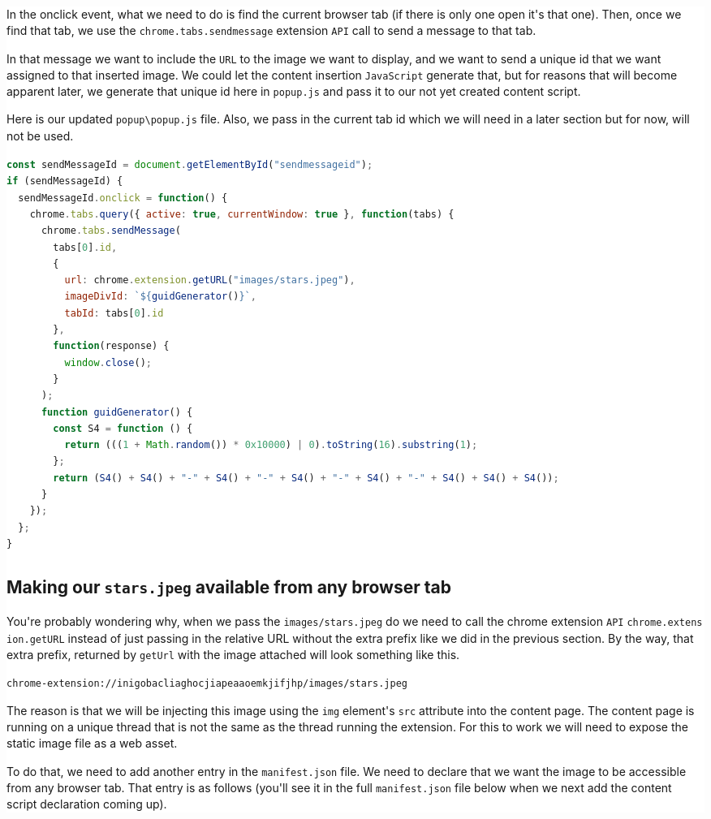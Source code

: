 In the onclick event, what we need to do is find the current browser tab (if there is only one open it's that one). Then, once we find that tab, we use the `chrome.tabs.sendmessage` extension `API` call to send a message to that tab.

In that message we want to include the `URL` to the image we want to display, and we want to send a unique id that we want assigned to that inserted image.  We could let the content insertion `JavaScript` generate that, but for reasons that will become apparent later, we generate that unique id here in `popup.js` and pass it to our not yet created content script.

Here is our updated `popup\popup.js` file. Also, we pass in the current tab id which we will need in a later section but for now, will not be used.

```JavaScript
const sendMessageId = document.getElementById("sendmessageid");
if (sendMessageId) {
  sendMessageId.onclick = function() {
    chrome.tabs.query({ active: true, currentWindow: true }, function(tabs) {
      chrome.tabs.sendMessage(
        tabs[0].id,
        {
          url: chrome.extension.getURL("images/stars.jpeg"),
          imageDivId: `${guidGenerator()}`,
          tabId: tabs[0].id
        },
        function(response) {
          window.close();
        }
      );
      function guidGenerator() {
        const S4 = function () {
          return (((1 + Math.random()) * 0x10000) | 0).toString(16).substring(1);
        };
        return (S4() + S4() + "-" + S4() + "-" + S4() + "-" + S4() + "-" + S4() + S4() + S4());
      }
    });
  };
}
```

## Making our `stars.jpeg` available from any browser tab

You're probably wondering why, when we pass the `images/stars.jpeg` do we need to call the chrome extension `API` `chrome.extension.getURL` instead of just passing in the relative URL without the extra prefix like we did in the previous section. By the way, that extra prefix, returned by `getUrl` with the image attached will look something like this.

 `chrome-extension://inigobacliaghocjiapeaaoemkjifjhp/images/stars.jpeg`

The reason is that we will be injecting this image using the `img` element's `src` attribute into the content page. The content page is running on a unique thread that is not the same as the thread running the extension. For this to work we will need to expose the static image file as a web asset.

To do that, we need to add another entry in the `manifest.json` file. We need to declare that we want the image to be  accessible from any browser tab. That entry is as follows (you'll see it in the full `manifest.json` file below when we next add the content script declaration coming up).

